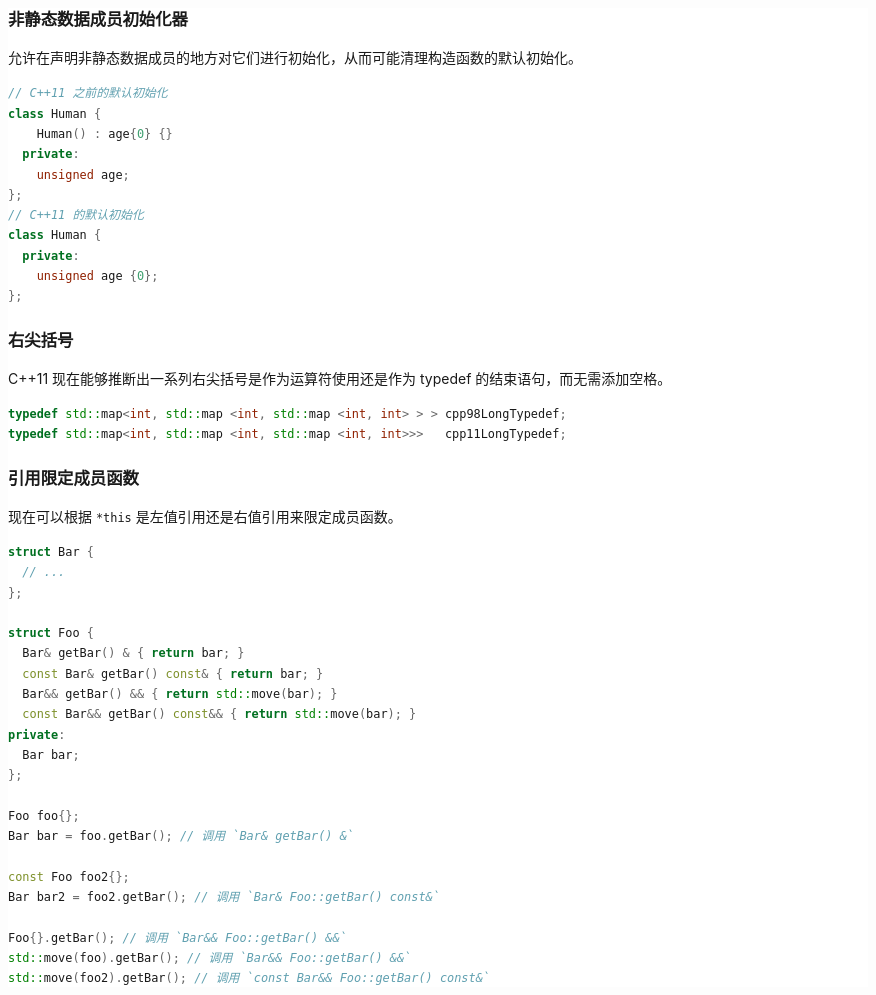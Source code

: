 ### 非静态数据成员初始化器
允许在声明非静态数据成员的地方对它们进行初始化，从而可能清理构造函数的默认初始化。

```c++
// C++11 之前的默认初始化
class Human {
    Human() : age{0} {}
  private:
    unsigned age;
};
// C++11 的默认初始化
class Human {
  private:
    unsigned age {0};
};
```

### 右尖括号
C++11 现在能够推断出一系列右尖括号是作为运算符使用还是作为 typedef 的结束语句，而无需添加空格。

```c++
typedef std::map<int, std::map <int, std::map <int, int> > > cpp98LongTypedef;
typedef std::map<int, std::map <int, std::map <int, int>>>   cpp11LongTypedef;
```

### 引用限定成员函数
现在可以根据 `*this` 是左值引用还是右值引用来限定成员函数。

```c++
struct Bar {
  // ...
};

struct Foo {
  Bar& getBar() & { return bar; }
  const Bar& getBar() const& { return bar; }
  Bar&& getBar() && { return std::move(bar); }
  const Bar&& getBar() const&& { return std::move(bar); }
private:
  Bar bar;
};

Foo foo{};
Bar bar = foo.getBar(); // 调用 `Bar& getBar() &`

const Foo foo2{};
Bar bar2 = foo2.getBar(); // 调用 `Bar& Foo::getBar() const&`

Foo{}.getBar(); // 调用 `Bar&& Foo::getBar() &&`
std::move(foo).getBar(); // 调用 `Bar&& Foo::getBar() &&`
std::move(foo2).getBar(); // 调用 `const Bar&& Foo::getBar() const&`
```
